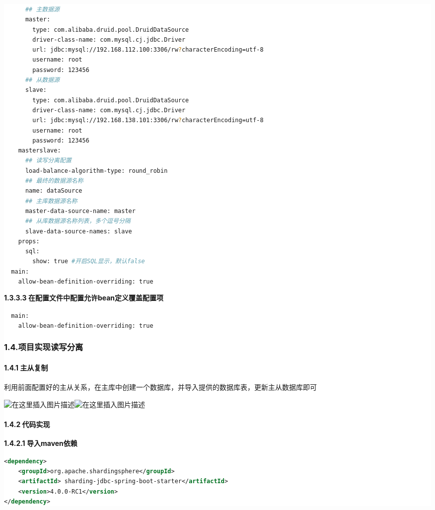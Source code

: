 ```bash
      ## 主数据源
      master:
        type: com.alibaba.druid.pool.DruidDataSource
        driver-class-name: com.mysql.cj.jdbc.Driver
        url: jdbc:mysql://192.168.112.100:3306/rw?characterEncoding=utf-8
        username: root
        password: 123456
      ## 从数据源
      slave:
        type: com.alibaba.druid.pool.DruidDataSource
        driver-class-name: com.mysql.cj.jdbc.Driver
        url: jdbc:mysql://192.168.138.101:3306/rw?characterEncoding=utf-8
        username: root
        password: 123456
    masterslave:
      ## 读写分离配置
      load-balance-algorithm-type: round_robin
      ## 最终的数据源名称
      name: dataSource
      ## 主库数据源名称
      master-data-source-name: master
      ## 从库数据源名称列表，多个逗号分隔
      slave-data-source-names: slave
    props:
      sql:
        show: true #开启SQL显示，默认false
  main:
    allow-bean-definition-overriding: true
```

**1.3.3.3 在配置文件中配置允许bean定义覆盖配置项**

```
  main:
    allow-bean-definition-overriding: true
```

### 1.4.项目实现读写分离

#### 1.4.1 主从复制

利用前面配置好的主从关系，在主库中创建一个数据库，并导入提供的数据库表，更新主从数据库即可

![在这里插入图片描述](https://i-blog.csdnimg.cn/blog_migrate/93be0fff71d64251f5921150d0feb6dc.png)![在这里插入图片描述](https://i-blog.csdnimg.cn/blog_migrate/093114a867d813268f3e74113bf9ba06.png)

#### 1.4.2 代码实现

**1.4.2.1 导入maven依赖**

```XML
<dependency>
    <groupId>org.apache.shardingsphere</groupId>
    <artifactId> sharding-jdbc-spring-boot-starter</artifactId>
    <version>4.0.0-RC1</version>
</dependency>
```
